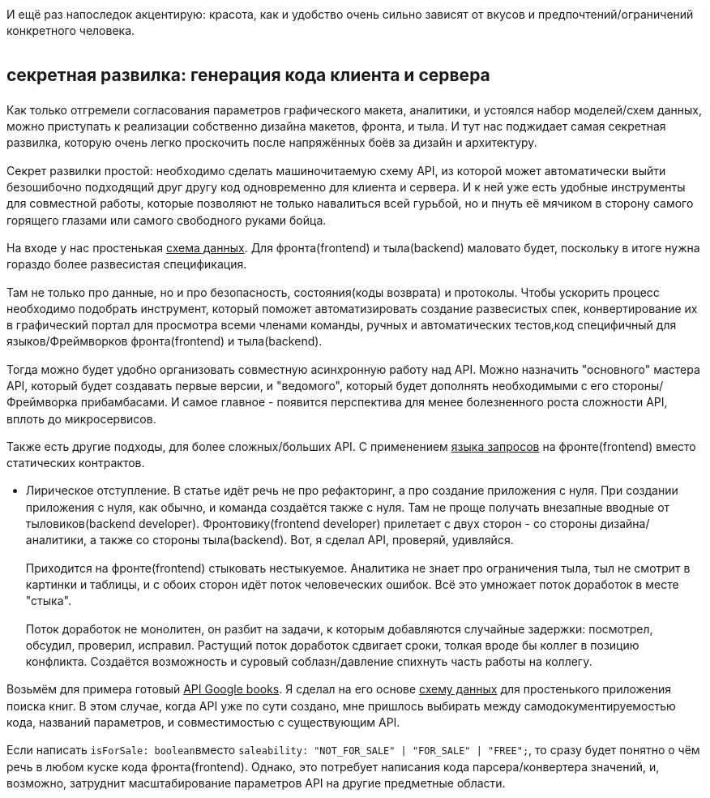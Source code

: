 И ещё раз напоследок акцентирую: красота, как и удобство очень сильно зависят от вкусов и предпочтений/ограничений конкретного человека.

## секретная развилка: генерация кода клиента и сервера

Как только отгремели согласования параметров графического макета, аналитики, и устоялся набор моделей/схем данных, можно приступать к реализации собственно дизайна макетов, фронта, и тыла. И тут нас поджидает самая секретная развилка, которую очень легко проскочить после напряжённых боёв за дизайн и архитектуру.

Секрет развилки простой: необходимо сделать машиночитаемую схему API, из которой может автоматически выйти безошибочно подходящий друг другу код одновременно для клиента и сервера. И к ней уже есть удобные инструменты для совместной работы, которые позволяют не только навалиться всей гурьбой, но и пнуть её мячиком в сторону самого горящего глазами или самого свободного руками бойца.

На входе у нас простенькая [схема данных](https://drive.google.com/file/d/126bf-4MQwgwjX-jLlTpnCQ0ZIvsr-Dm-/view?usp=sharing). Для фронта(frontend) и тыла(backend) маловато будет, поскольку в итоге нужна гораздо более развесистая спецификация.

Там не только про данные, но и про безопасность, состояния(коды возврата) и протоколы. Чтобы ускорить процесс необходимо подобрать инструмент, который поможет автоматизировать создание развесистых спек, конвертирование их в графический портал для просмотра всеми членами команды, ручных и автоматических тестов,код специфичный для языков/Фреймворков фронта(frontend) и тыла(backend).

Тогда можно будет удобно организовать совместную асинхронную работу над API. Можно назначить "основного" мастера API, который будет создавать первые версии, и "ведомого", который будет дополнять необходимыми с его стороны/Фреймворка прибамбасами. И самое главное - появится перспектива для менее болезненного роста сложности API, вплоть до микросервисов.

Также есть другие подходы, для более сложных/больших API. С применением [языка запросов](https://graphql.org/) на фронте(frontend) вместо статических контрактов. 

* Лирическое отступление.
	В статье идёт речь не про рефакторинг, а про создание приложения с нуля. При создании приложения с нуля, как обычно, и команда создаётся также с нуля. Там не проще получать внезапные вводные от тыловиков(backend developer). Фронтовику(frontend developer) прилетает с двух сторон - со стороны дизайна/аналитики, а также со стороны тыла(backend). Вот, я сделал API, проверяй, удивляйся.

	Приходится на фронте(frontend) стыковать нестыкуемое. Аналитика не знает про ограничения тыла, тыл не смотрит в картинки и таблицы, и с обоих сторон идёт поток человеческих ошибок. Всё это умножает поток доработок в месте "стыка".

	Поток доработок не монолитен, он разбит на задачи, к которым добавляются случайные задержки: посмотрел, обсудил, проверил, исправил. Растущий поток доработок сдвигает сроки, толкая вроде бы коллег в позицию конфликта. Создаётся возможность и суровый соблазн/давление спихнуть часть работы на коллегу.

Возьмём для примера готовый [API Google books](https://developers.google.com/books/docs/v1/using#PerformingSearch). Я сделал на его основе [схему данных](https://drive.google.com/file/d/126bf-4MQwgwjX-jLlTpnCQ0ZIvsr-Dm-/view?usp=sharing) для простенького приложения поиска книг. В этом случае, когда API уже по сути создано, мне пришлось выбирать между самодокументируемостью кода, названий параметров, и совместимостью с существующим API.

Если написать `isForSale: boolean`вместо `saleability: "NOT_FOR_SALE" | "FOR_SALE" | "FREE";`, то сразу будет понятно о чём речь в любом куске кода фронта(frontend). Однако, это потребует написания кода парсера/конвертера значений, и, возможно, затруднит масштабирование параметров API на другие предметные области. 
